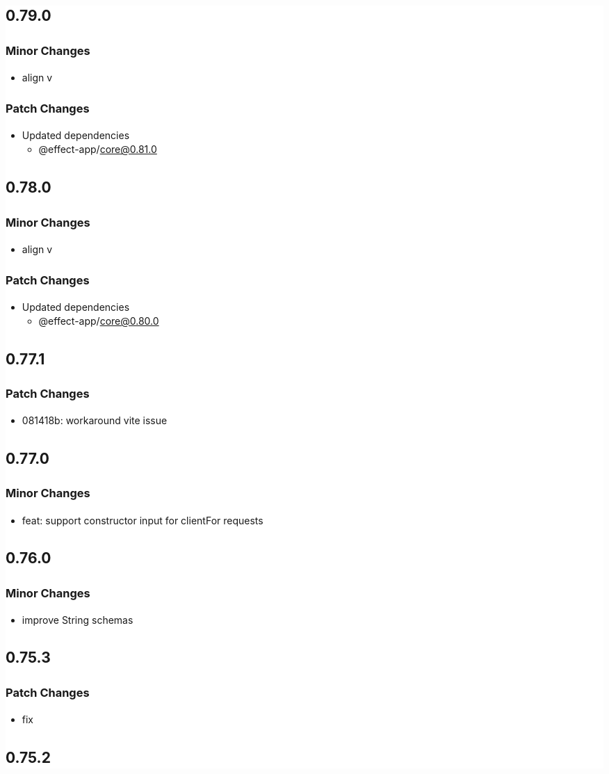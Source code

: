 ## 0.79.0

### Minor Changes

- align v

### Patch Changes

- Updated dependencies
  - @effect-app/core@0.81.0

## 0.78.0

### Minor Changes

- align v

### Patch Changes

- Updated dependencies
  - @effect-app/core@0.80.0

## 0.77.1

### Patch Changes

- 081418b: workaround vite issue

## 0.77.0

### Minor Changes

- feat: support constructor input for clientFor requests

## 0.76.0

### Minor Changes

- improve String schemas

## 0.75.3

### Patch Changes

- fix

## 0.75.2
